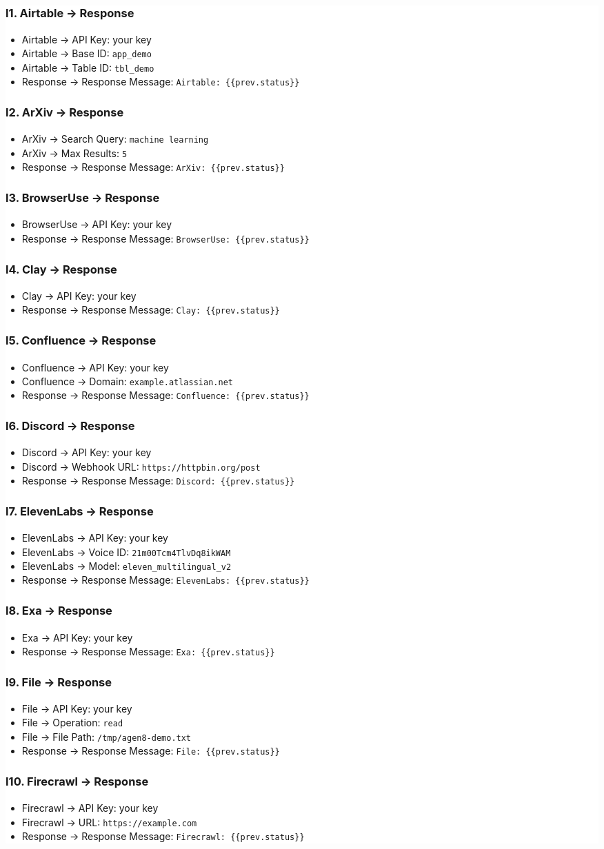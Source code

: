 ### I1. Airtable → Response
- Airtable → API Key: your key
- Airtable → Base ID: `app_demo`
- Airtable → Table ID: `tbl_demo`
- Response → Response Message: `Airtable: {{prev.status}}`

### I2. ArXiv → Response
- ArXiv → Search Query: `machine learning`
- ArXiv → Max Results: `5`
- Response → Response Message: `ArXiv: {{prev.status}}`

### I3. BrowserUse → Response
- BrowserUse → API Key: your key
- Response → Response Message: `BrowserUse: {{prev.status}}`

### I4. Clay → Response
- Clay → API Key: your key
- Response → Response Message: `Clay: {{prev.status}}`

### I5. Confluence → Response
- Confluence → API Key: your key
- Confluence → Domain: `example.atlassian.net`
- Response → Response Message: `Confluence: {{prev.status}}`

### I6. Discord → Response
- Discord → API Key: your key
- Discord → Webhook URL: `https://httpbin.org/post`
- Response → Response Message: `Discord: {{prev.status}}`

### I7. ElevenLabs → Response
- ElevenLabs → API Key: your key
- ElevenLabs → Voice ID: `21m00Tcm4TlvDq8ikWAM`
- ElevenLabs → Model: `eleven_multilingual_v2`
- Response → Response Message: `ElevenLabs: {{prev.status}}`

### I8. Exa → Response
- Exa → API Key: your key
- Response → Response Message: `Exa: {{prev.status}}`

### I9. File → Response
- File → API Key: your key
- File → Operation: `read`
- File → File Path: `/tmp/agen8-demo.txt`
- Response → Response Message: `File: {{prev.status}}`

### I10. Firecrawl → Response
- Firecrawl → API Key: your key
- Firecrawl → URL: `https://example.com`
- Response → Response Message: `Firecrawl: {{prev.status}}`
